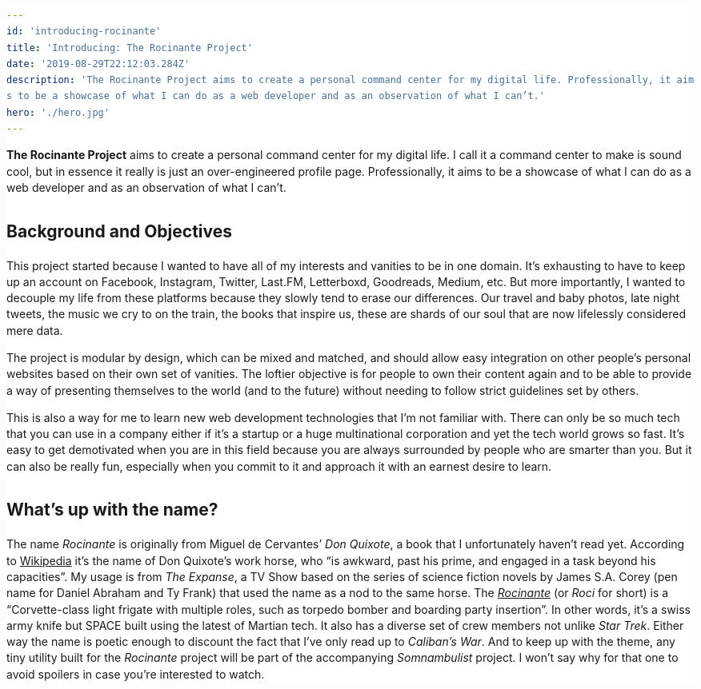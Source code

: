 ```yaml
---
id: 'introducing-rocinante'
title: 'Introducing: The Rocinante Project'
date: '2019-08-29T22:12:03.284Z'
description: 'The Rocinante Project aims to create a personal command center for my digital life. Professionally, it aims to be a showcase of what I can do as a web developer and as an observation of what I can’t.'
hero: './hero.jpg'
---
```


**The Rocinante Project** aims to create a personal command center for my digital life. I call it a command center to make is sound cool, but in essence it really is just an over-engineered profile page. Professionally, it aims to be a showcase of what I can do as a web developer and as an observation of what I can’t.

## Background and Objectives

This project started because I wanted to have all of my interests and vanities to be in one domain. It’s exhausting to have to keep up an account on Facebook, Instagram, Twitter, Last.FM, Letterboxd, Goodreads, Medium, etc. But more importantly, I wanted to decouple my life from these platforms because they slowly tend to erase our differences. Our travel and baby photos, late night tweets, the music we cry to on the train, the books that inspire us, these are shards of our soul that are now lifelessly considered mere data.

The project is modular by design, which can be mixed and matched, and should allow easy integration on other people’s personal websites based on their own set of vanities. The loftier objective is for people to own their content again and to be able to provide a way of presenting themselves to the world (and to the future) without needing to follow strict guidelines set by others.

This is also a way for me to learn new web development technologies that I’m not familiar with. There can only be so much tech that you can use in a company either if it’s a startup or a huge multinational corporation and yet the tech world grows so fast. It’s easy to get demotivated when you are in this field because you are always surrounded by people who are smarter than you. But it can also be really fun, especially when you commit to it and approach it with an earnest desire to learn.

## What’s up with the name?

The name _Rocinante_ is originally from Miguel de Cervantes’ _Don Quixote_, a book that I unfortunately haven’t read yet. According to [Wikipedia](https://en.wikipedia.org/wiki/Rocinante) it’s the name of Don Quixote’s work horse, who “is awkward, past his prime, and engaged in a task beyond his capacities”. My usage is from _The Expanse_, a TV Show based on the series of science fiction novels by James S.A. Corey (pen name for Daniel Abraham and Ty Frank) that used the name as a nod to the same horse. The [_Rocinante_](<https://expanse.fandom.com/wiki/Rocinante_(TV)>) (or _Roci_ for short) is a “Corvette-class light frigate with multiple roles, such as torpedo bomber and boarding party insertion”. In other words, it’s a swiss army knife but SPACE built using the latest of Martian tech. It also has a diverse set of crew members not unlike _Star Trek_. Either way the name is poetic enough to discount the fact that I’ve only read up to _Caliban’s War_. And to keep up with the theme, any tiny utility built for the _Rocinante_ project will be part of the accompanying _Somnambulist_ project. I won’t say why for that one to avoid spoilers in case you’re interested to watch.
